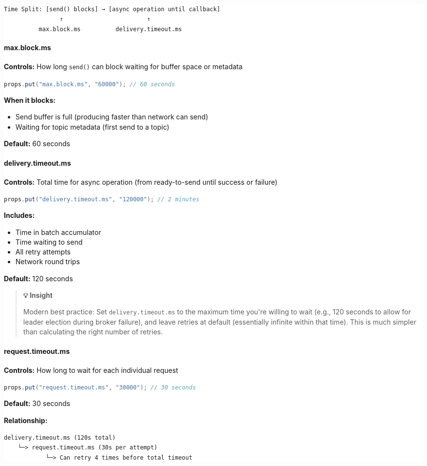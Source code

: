 ```
Time Split: [send() blocks] → [async operation until callback]
                ↑                        ↑
          max.block.ms          delivery.timeout.ms
```

#### max.block.ms

**Controls:** How long `send()` can block waiting for buffer space or metadata

```java
props.put("max.block.ms", "60000"); // 60 seconds
```

**When it blocks:**
- Send buffer is full (producing faster than network can send)
- Waiting for topic metadata (first send to a topic)

**Default:** 60 seconds

#### delivery.timeout.ms

**Controls:** Total time for async operation (from ready-to-send until success or failure)

```java
props.put("delivery.timeout.ms", "120000"); // 2 minutes
```

**Includes:**
- Time in batch accumulator
- Time waiting to send
- All retry attempts
- Network round trips

**Default:** 120 seconds

> **💡 Insight**
>
> Modern best practice: Set `delivery.timeout.ms` to the maximum time you're willing to wait (e.g., 120 seconds to allow for leader election during broker failure), and leave retries at default (essentially infinite within that time). This is much simpler than calculating the right number of retries.

#### request.timeout.ms

**Controls:** How long to wait for each individual request

```java
props.put("request.timeout.ms", "30000"); // 30 seconds
```

**Default:** 30 seconds

**Relationship:**
```
delivery.timeout.ms (120s total)
    └─> request.timeout.ms (30s per attempt)
            └─> Can retry 4 times before total timeout
```
